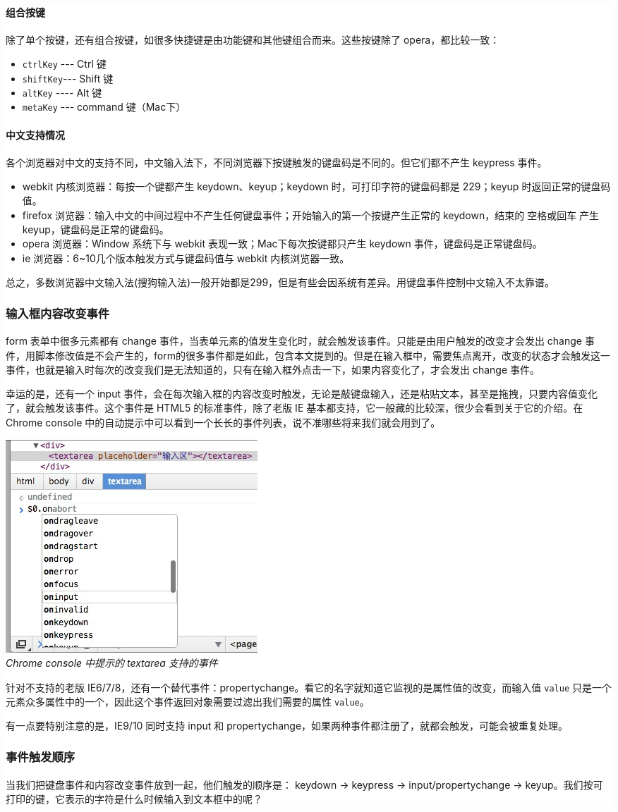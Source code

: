 #### 组合按键

除了单个按键，还有组合按键，如很多快捷键是由功能键和其他键组合而来。这些按键除了 opera，都比较一致：

- `ctrlKey` --- Ctrl 键
- `shiftKey`--- Shift 键
- `altKey` ---- Alt 键
- `metaKey` --- command 键（Mac下）

#### 中文支持情况

各个浏览器对中文的支持不同，中文输入法下，不同浏览器下按键触发的键盘码是不同的。但它们都不产生 keypress 事件。

- webkit 内核浏览器：每按一个键都产生 keydown、keyup；keydown 时，可打印字符的键盘码都是 229；keyup 时返回正常的键盘码值。
- firefox 浏览器：输入中文的中间过程中不产生任何键盘事件；开始输入的第一个按键产生正常的 keydown，结束的 空格或回车 产生 keyup，键盘码是正常的键盘码。
- opera 浏览器：Window 系统下与 webkit 表现一致；Mac下每次按键都只产生 keydown 事件，键盘码是正常键盘码。
- ie 浏览器：6~10几个版本触发方式与键盘码值与 webkit 内核浏览器一致。

总之，多数浏览器中文输入法(搜狗输入法)一般开始都是299，但是有些会因系统有差异。用键盘事件控制中文输入不太靠谱。

### 输入框内容改变事件

form 表单中很多元素都有 change 事件，当表单元素的值发生变化时，就会触发该事件。只能是由用户触发的改变才会发出 change 事件，用脚本修改值是不会产生的，form的很多事件都是如此，包含本文提到的。但是在输入框中，需要焦点离开，改变的状态才会触发这一事件，也就是输入时每次的改变我们是无法知道的，只有在输入框外点击一下，如果内容变化了，才会发出 change 事件。

幸运的是，还有一个 input 事件，会在每次输入框的内容改变时触发，无论是敲键盘输入，还是粘贴文本，甚至是拖拽，只要内容值变化了，就会触发该事件。这个事件是 HTML5 的标准事件，除了老版 IE 基本都支持，它一般藏的比较深，很少会看到关于它的介绍。在 Chrome console 中的自动提示中可以看到一个长长的事件列表，说不准哪些将来我们就会用到了。

![Chrome console中提示的textarea支持的事件](/i/2012-11-12-01.png) <br/>*Chrome console 中提示的 textarea 支持的事件*

针对不支持的老版 IE6/7/8，还有一个替代事件：propertychange。看它的名字就知道它监视的是属性值的改变，而输入值 `value` 只是一个元素众多属性中的一个，因此这个事件返回对象需要过滤出我们需要的属性 `value`。

有一点要特别注意的是，IE9/10 同时支持 input 和 propertychange，如果两种事件都注册了，就都会触发，可能会被重复处理。

### 事件触发顺序

当我们把键盘事件和内容改变事件放到一起，他们触发的顺序是： keydown -> keypress -> input/propertychange -> keyup。我们按可打印的键，它表示的字符是什么时候输入到文本框中的呢？
